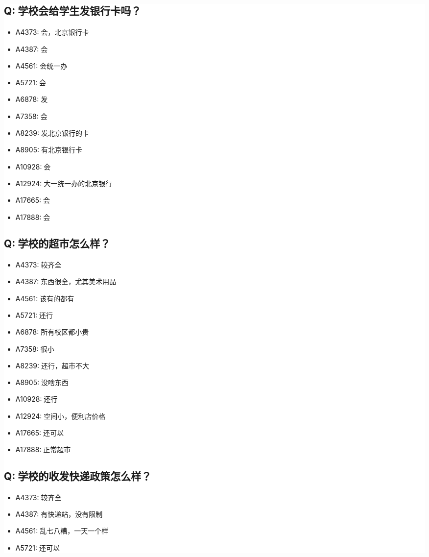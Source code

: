 ## Q: 学校会给学生发银行卡吗？

- A4373: 会，北京银行卡

- A4387: 会

- A4561: 会统一办

- A5721: 会

- A6878: 发

- A7358: 会

- A8239: 发北京银行的卡

- A8905: 有北京银行卡

- A10928: 会

- A12924: 大一统一办的北京银行

- A17665: 会

- A17888: 会

## Q: 学校的超市怎么样？

- A4373: 较齐全

- A4387: 东西很全，尤其美术用品

- A4561: 该有的都有

- A5721: 还行

- A6878: 所有校区都小贵

- A7358: 很小

- A8239: 还行，超市不大

- A8905: 没啥东西

- A10928: 还行

- A12924: 空间小，便利店价格

- A17665: 还可以

- A17888: 正常超市

## Q: 学校的收发快递政策怎么样？

- A4373: 较齐全

- A4387: 有快递站，没有限制

- A4561: 乱七八糟，一天一个样

- A5721: 还可以
